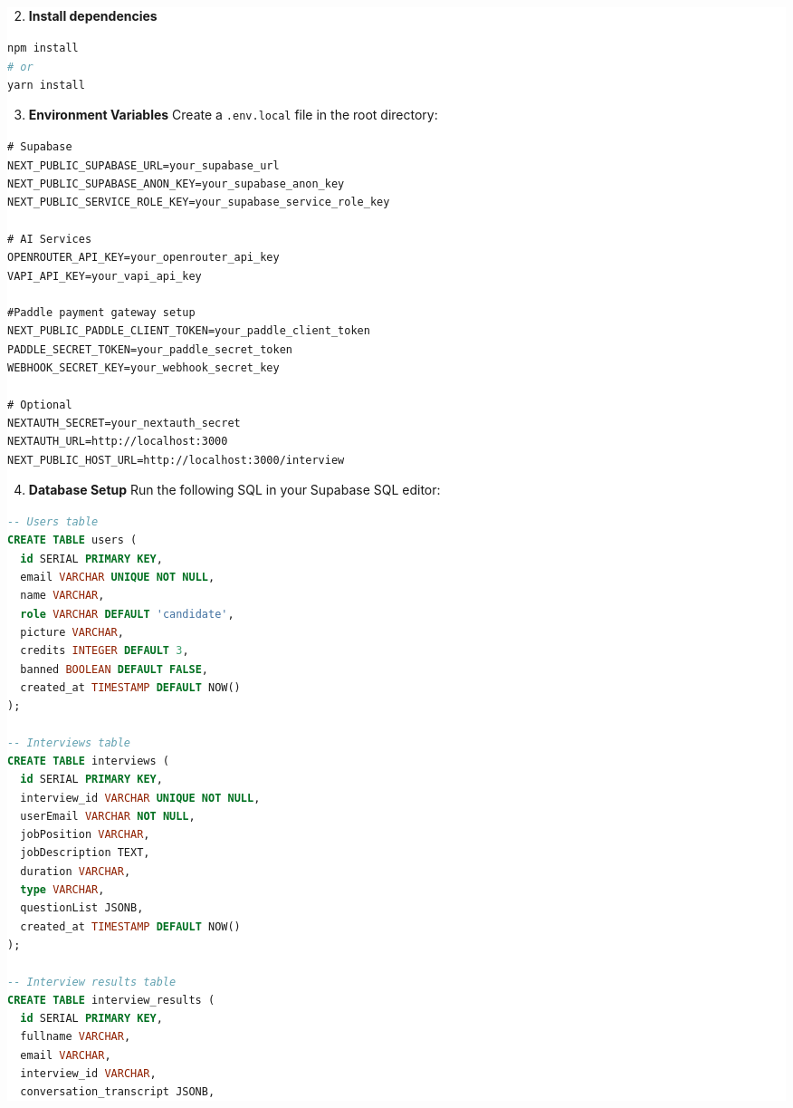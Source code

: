2. **Install dependencies**
```bash
npm install
# or
yarn install
```

3. **Environment Variables**
Create a `.env.local` file in the root directory:
```env
# Supabase
NEXT_PUBLIC_SUPABASE_URL=your_supabase_url
NEXT_PUBLIC_SUPABASE_ANON_KEY=your_supabase_anon_key
NEXT_PUBLIC_SERVICE_ROLE_KEY=your_supabase_service_role_key

# AI Services
OPENROUTER_API_KEY=your_openrouter_api_key
VAPI_API_KEY=your_vapi_api_key

#Paddle payment gateway setup
NEXT_PUBLIC_PADDLE_CLIENT_TOKEN=your_paddle_client_token
PADDLE_SECRET_TOKEN=your_paddle_secret_token
WEBHOOK_SECRET_KEY=your_webhook_secret_key

# Optional
NEXTAUTH_SECRET=your_nextauth_secret
NEXTAUTH_URL=http://localhost:3000
NEXT_PUBLIC_HOST_URL=http://localhost:3000/interview    
```

4. **Database Setup**
Run the following SQL in your Supabase SQL editor:
```sql
-- Users table
CREATE TABLE users (
  id SERIAL PRIMARY KEY,
  email VARCHAR UNIQUE NOT NULL,
  name VARCHAR,
  role VARCHAR DEFAULT 'candidate',
  picture VARCHAR,
  credits INTEGER DEFAULT 3,
  banned BOOLEAN DEFAULT FALSE,
  created_at TIMESTAMP DEFAULT NOW()
);

-- Interviews table
CREATE TABLE interviews (
  id SERIAL PRIMARY KEY,
  interview_id VARCHAR UNIQUE NOT NULL,
  userEmail VARCHAR NOT NULL,
  jobPosition VARCHAR,
  jobDescription TEXT,
  duration VARCHAR,
  type VARCHAR,
  questionList JSONB,
  created_at TIMESTAMP DEFAULT NOW()
);

-- Interview results table
CREATE TABLE interview_results (
  id SERIAL PRIMARY KEY,
  fullname VARCHAR,
  email VARCHAR,
  interview_id VARCHAR,
  conversation_transcript JSONB,
```